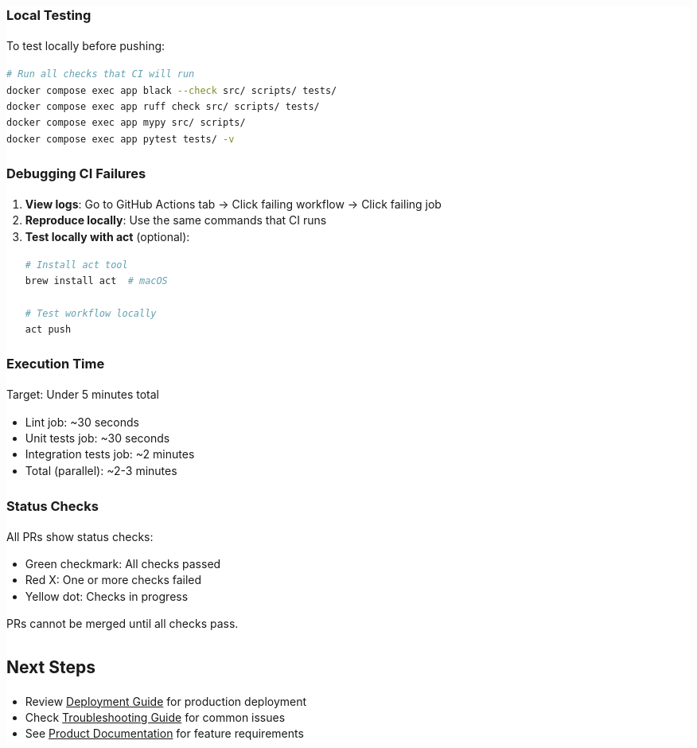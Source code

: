 ### Local Testing

To test locally before pushing:

```bash
# Run all checks that CI will run
docker compose exec app black --check src/ scripts/ tests/
docker compose exec app ruff check src/ scripts/ tests/
docker compose exec app mypy src/ scripts/
docker compose exec app pytest tests/ -v
```

### Debugging CI Failures

1. **View logs**: Go to GitHub Actions tab → Click failing workflow → Click failing job
2. **Reproduce locally**: Use the same commands that CI runs
3. **Test locally with act** (optional):
   ```bash
   # Install act tool
   brew install act  # macOS

   # Test workflow locally
   act push
   ```

### Execution Time

Target: Under 5 minutes total
- Lint job: ~30 seconds
- Unit tests job: ~30 seconds
- Integration tests job: ~2 minutes
- Total (parallel): ~2-3 minutes

### Status Checks

All PRs show status checks:
- Green checkmark: All checks passed
- Red X: One or more checks failed
- Yellow dot: Checks in progress

PRs cannot be merged until all checks pass.

## Next Steps

- Review [Deployment Guide](deployment.md) for production deployment
- Check [Troubleshooting Guide](troubleshooting.md) for common issues
- See [Product Documentation](PRODUCT.md) for feature requirements
